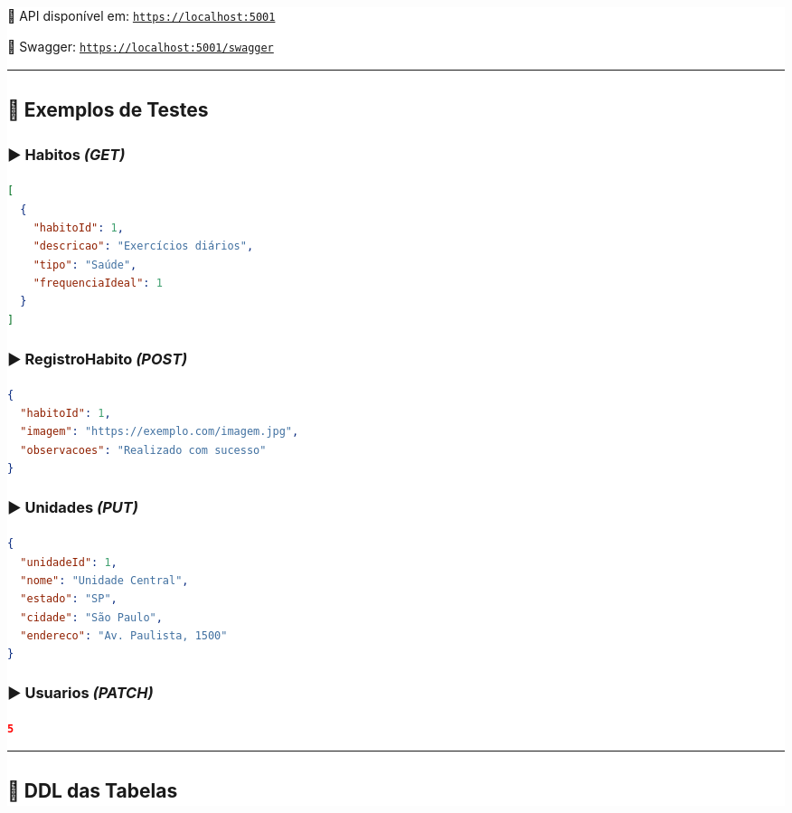 
🔗 API disponível em: [`https://localhost:5001`](https://localhost:5001)

📘 Swagger: [`https://localhost:5001/swagger`](https://localhost:5001/swagger)

---

## 📌 Exemplos de Testes

### ▶️ Habitos *(GET)*

```json
[
  {
    "habitoId": 1,
    "descricao": "Exercícios diários",
    "tipo": "Saúde",
    "frequenciaIdeal": 1
  }
]
```

### ▶️ RegistroHabito *(POST)*

```json
{
  "habitoId": 1,
  "imagem": "https://exemplo.com/imagem.jpg",
  "observacoes": "Realizado com sucesso"
}
```

### ▶️ Unidades *(PUT)*

```json
{
  "unidadeId": 1,
  "nome": "Unidade Central",
  "estado": "SP",
  "cidade": "São Paulo",
  "endereco": "Av. Paulista, 1500"
}
```

### ▶️ Usuarios *(PATCH)*

```json
5
```

---

## 📁 DDL das Tabelas

